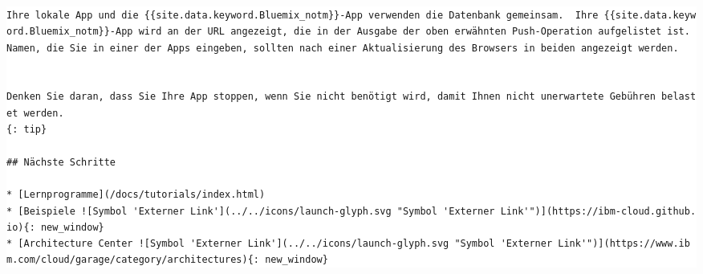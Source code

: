   ```
  Ihre lokale App und die {{site.data.keyword.Bluemix_notm}}-App verwenden die Datenbank gemeinsam.  Ihre {{site.data.keyword.Bluemix_notm}}-App wird an der URL angezeigt, die in der Ausgabe der oben erwähnten Push-Operation aufgelistet ist.  Namen, die Sie in einer der Apps eingeben, sollten nach einer Aktualisierung des Browsers in beiden angezeigt werden.


Denken Sie daran, dass Sie Ihre App stoppen, wenn Sie nicht benötigt wird, damit Ihnen nicht unerwartete Gebühren belastet werden.
{: tip}

## Nächste Schritte

* [Lernprogramme](/docs/tutorials/index.html)
* [Beispiele ![Symbol 'Externer Link'](../../icons/launch-glyph.svg "Symbol 'Externer Link'")](https://ibm-cloud.github.io){: new_window}
* [Architecture Center ![Symbol 'Externer Link'](../../icons/launch-glyph.svg "Symbol 'Externer Link'")](https://www.ibm.com/cloud/garage/category/architectures){: new_window}

